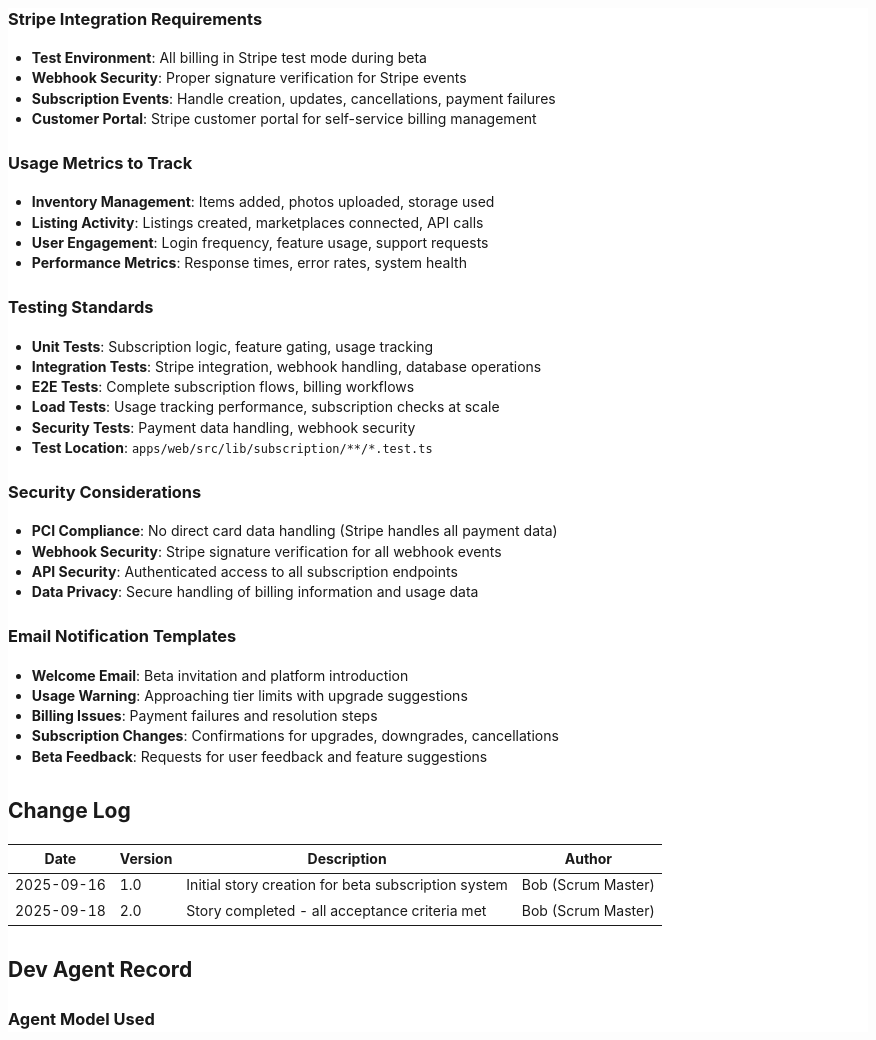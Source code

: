 ```
```

### Stripe Integration Requirements

- **Test Environment**: All billing in Stripe test mode during beta
- **Webhook Security**: Proper signature verification for Stripe events
- **Subscription Events**: Handle creation, updates, cancellations, payment failures
- **Customer Portal**: Stripe customer portal for self-service billing management

### Usage Metrics to Track

- **Inventory Management**: Items added, photos uploaded, storage used
- **Listing Activity**: Listings created, marketplaces connected, API calls
- **User Engagement**: Login frequency, feature usage, support requests
- **Performance Metrics**: Response times, error rates, system health

### Testing Standards

- **Unit Tests**: Subscription logic, feature gating, usage tracking
- **Integration Tests**: Stripe integration, webhook handling, database operations
- **E2E Tests**: Complete subscription flows, billing workflows
- **Load Tests**: Usage tracking performance, subscription checks at scale
- **Security Tests**: Payment data handling, webhook security
- **Test Location**: `apps/web/src/lib/subscription/**/*.test.ts`

### Security Considerations

- **PCI Compliance**: No direct card data handling (Stripe handles all payment data)
- **Webhook Security**: Stripe signature verification for all webhook events
- **API Security**: Authenticated access to all subscription endpoints
- **Data Privacy**: Secure handling of billing information and usage data

### Email Notification Templates

- **Welcome Email**: Beta invitation and platform introduction
- **Usage Warning**: Approaching tier limits with upgrade suggestions
- **Billing Issues**: Payment failures and resolution steps
- **Subscription Changes**: Confirmations for upgrades, downgrades, cancellations
- **Beta Feedback**: Requests for user feedback and feature suggestions

## Change Log

| Date       | Version | Description                                           | Author             |
| ---------- | ------- | ----------------------------------------------------- | ------------------ |
| 2025-09-16 | 1.0     | Initial story creation for beta subscription system | Bob (Scrum Master) |
| 2025-09-18 | 2.0     | Story completed - all acceptance criteria met       | Bob (Scrum Master) |

## Dev Agent Record

### Agent Model Used
